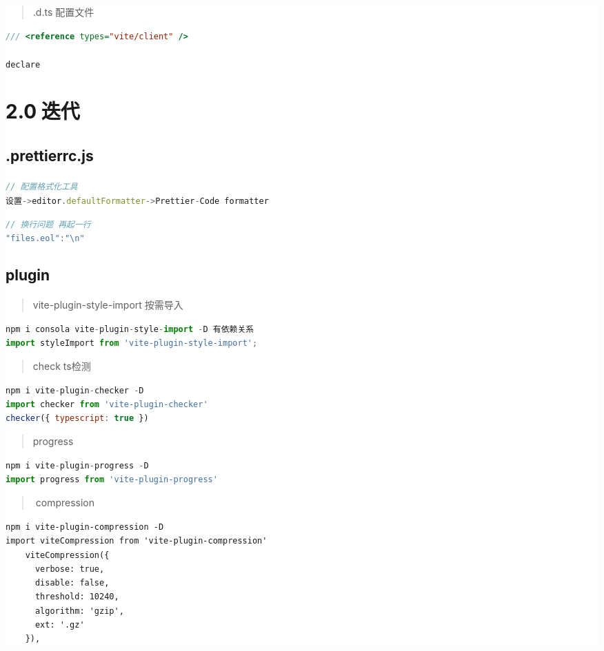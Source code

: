 > .d.ts 配置文件

```js
/// <reference types="vite/client" />

declare 
```



# 2.0 迭代

## .prettierrc.js

```js
// 配置格式化工具          
设置->editor.defaultFormatter->Prettier-Code formatter
```

```js
// 换行问题 再起一行
"files.eol":"\n"
```

## plugin

> vite-plugin-style-import 按需导入

```js
npm i consola vite-plugin-style-import -D 有依赖关系
import styleImport from 'vite-plugin-style-import';
```

> check ts检测

```js
npm i vite-plugin-checker -D
import checker from 'vite-plugin-checker'
checker({ typescript: true })
```

> progress 

```js
npm i vite-plugin-progress -D
import progress from 'vite-plugin-progress'
```

> ​	compression

```JS
npm i vite-plugin-compression -D
import viteCompression from 'vite-plugin-compression'
    viteCompression({
      verbose: true,
      disable: false,
      threshold: 10240,
      algorithm: 'gzip',
      ext: '.gz'
    }),
```
